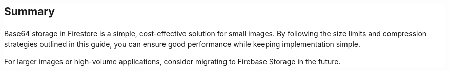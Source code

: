 ## Summary

Base64 storage in Firestore is a simple, cost-effective solution for small images. By following the size limits and compression strategies outlined in this guide, you can ensure good performance while keeping implementation simple.

For larger images or high-volume applications, consider migrating to Firebase Storage in the future.
